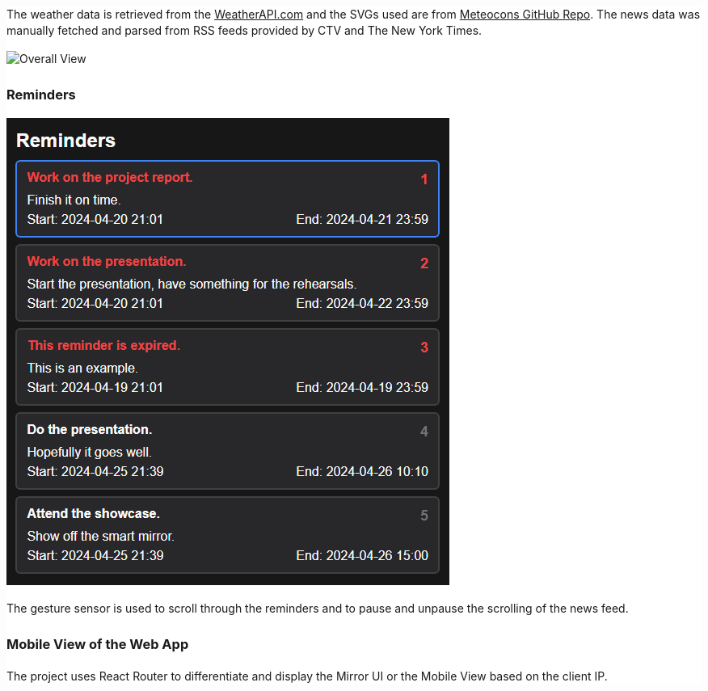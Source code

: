 The weather data is retrieved from the [WeatherAPI.com](https://www.weatherapi.com/) and the SVGs used are from [Meteocons GitHub Repo](https://github.com/basmilius/weather-icons). The news data was manually fetched and parsed from RSS feeds provided by CTV and The New York Times.

![Overall View](./Documents/Photos/MirrorUI.gif)

### Reminders

![Reminders](./Documents/Photos/Reminders.gif)

The gesture sensor is used to scroll through the reminders and to pause and unpause the scrolling of the news feed.

### Mobile View of the Web App

The project uses React Router to differentiate and display the Mirror UI or the Mobile View based on the client IP.
